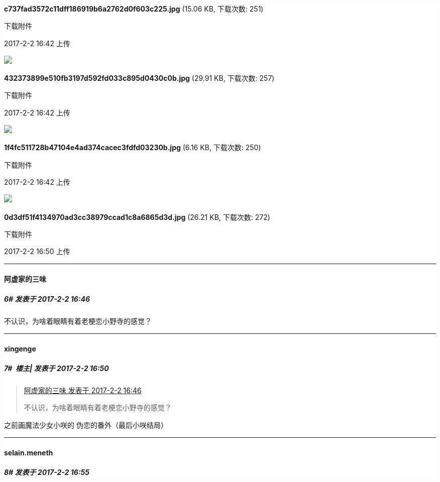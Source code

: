 
<strong>c737fad3572c11dff186919b6a2762d0f603c225.jpg</strong> (15.06 KB, 下载次数: 251)

下载附件

2017-2-2 16:42 上传


<img src="http://img.saraba1st.com/forum/201702/02/164251qwfw6yz4wd9okw3v.jpg" referrerpolicy="no-referrer">


<strong>432373899e510fb3197d592fd033c895d0430c0b.jpg</strong> (29.91 KB, 下载次数: 257)

下载附件

2017-2-2 16:42 上传


<img src="http://img.saraba1st.com/forum/201702/02/164252l4imeo4l4h47ovv0.jpg" referrerpolicy="no-referrer">


<strong>1f4fc511728b47104e4ad374cacec3fdfd03230b.jpg</strong> (6.16 KB, 下载次数: 250)

下载附件

2017-2-2 16:42 上传


<img src="http://img.saraba1st.com/forum/201702/02/165038t5mg3zbjc63khzpb.jpg" referrerpolicy="no-referrer">


<strong>0d3df51f4134970ad3cc38979ccad1c8a6865d3d.jpg</strong> (26.21 KB, 下载次数: 272)

下载附件

2017-2-2 16:50 上传


-----

####  阿虚家的三味  
##### 6#       发表于 2017-2-2 16:46


不认识，为啥着眼睛有着老梗恋小野寺的感觉？


-----

####  xingenge  
##### 7#         楼主| 发表于 2017-2-2 16:50


<blockquote><a href="httphttps://bbs.saraba1st.com/2b/forum.php?mod=redirect&amp;goto=findpost&amp;pid=35086075&amp;ptid=1473080" target="_blank">阿虚家的三味 发表于 2017-2-2 16:46</a>

不认识，为啥着眼睛有着老梗恋小野寺的感觉？</blockquote>
之前画魔法少女小咲的 伪恋的番外（最后小咲结局）


-----

####  selain.meneth  
##### 8#       发表于 2017-2-2 16:55
